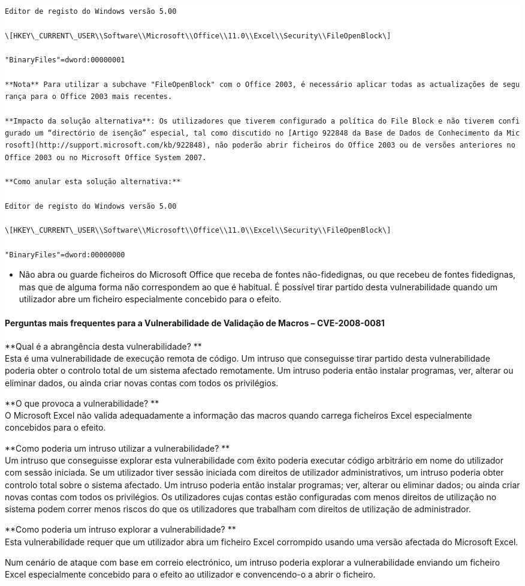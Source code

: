     Editor de registo do Windows versão 5.00
  
    \[HKEY\_CURRENT\_USER\\Software\\Microsoft\\Office\\11.0\\Excel\\Security\\FileOpenBlock\]
  
    "BinaryFiles"=dword:00000001
  
    **Nota** Para utilizar a subchave "FileOpenBlock" com o Office 2003, é necessário aplicar todas as actualizações de segurança para o Office 2003 mais recentes.
  
    **Impacto da solução alternativa**: Os utilizadores que tiverem configurado a política do File Block e não tiverem configurado um “directório de isenção” especial, tal como discutido no [Artigo 922848 da Base de Dados de Conhecimento da Microsoft](http://support.microsoft.com/kb/922848), não poderão abrir ficheiros do Office 2003 ou de versões anteriores no Office 2003 ou no Microsoft Office System 2007.
  
    **Como anular esta solução alternativa:**
  
    Editor de registo do Windows versão 5.00
  
    \[HKEY\_CURRENT\_USER\\Software\\Microsoft\\Office\\11.0\\Excel\\Security\\FileOpenBlock\]
  
    "BinaryFiles"=dword:00000000
  
-   Não abra ou guarde ficheiros do Microsoft Office que receba de fontes não-fidedignas, ou que recebeu de fontes fidedignas, mas que de alguma forma não correspondem ao que é habitual. É possível tirar partido desta vulnerabilidade quando um utilizador abre um ficheiro especialmente concebido para o efeito.
  
#### Perguntas mais frequentes para a Vulnerabilidade de Validação de Macros – CVE-2008-0081
  
**Qual é a abrangência desta vulnerabilidade? **  
Esta é uma vulnerabilidade de execução remota de código. Um intruso que conseguisse tirar partido desta vulnerabilidade poderia obter o controlo total de um sistema afectado remotamente. Um intruso poderia então instalar programas, ver, alterar ou eliminar dados, ou ainda criar novas contas com todos os privilégios.
  
**O que provoca a vulnerabilidade? **  
O Microsoft Excel não valida adequadamente a informação das macros quando carrega ficheiros Excel especialmente concebidos para o efeito.
  
**Como poderia um intruso utilizar a vulnerabilidade? **  
Um intruso que conseguisse explorar esta vulnerabilidade com êxito poderia executar código arbitrário em nome do utilizador com sessão iniciada. Se um utilizador tiver sessão iniciada com direitos de utilizador administrativos, um intruso poderia obter controlo total sobre o sistema afectado. Um intruso poderia então instalar programas; ver, alterar ou eliminar dados; ou ainda criar novas contas com todos os privilégios. Os utilizadores cujas contas estão configuradas com menos direitos de utilização no sistema podem correr menos riscos do que os utilizadores que trabalham com direitos de utilização de administrador.
  
**Como poderia um intruso explorar a vulnerabilidade? **  
Esta vulnerabilidade requer que um utilizador abra um ficheiro Excel corrompido usando uma versão afectada do Microsoft Excel.
  
Num cenário de ataque com base em correio electrónico, um intruso poderia explorar a vulnerabilidade enviando um ficheiro Excel especialmente concebido para o efeito ao utilizador e convencendo-o a abrir o ficheiro.
  